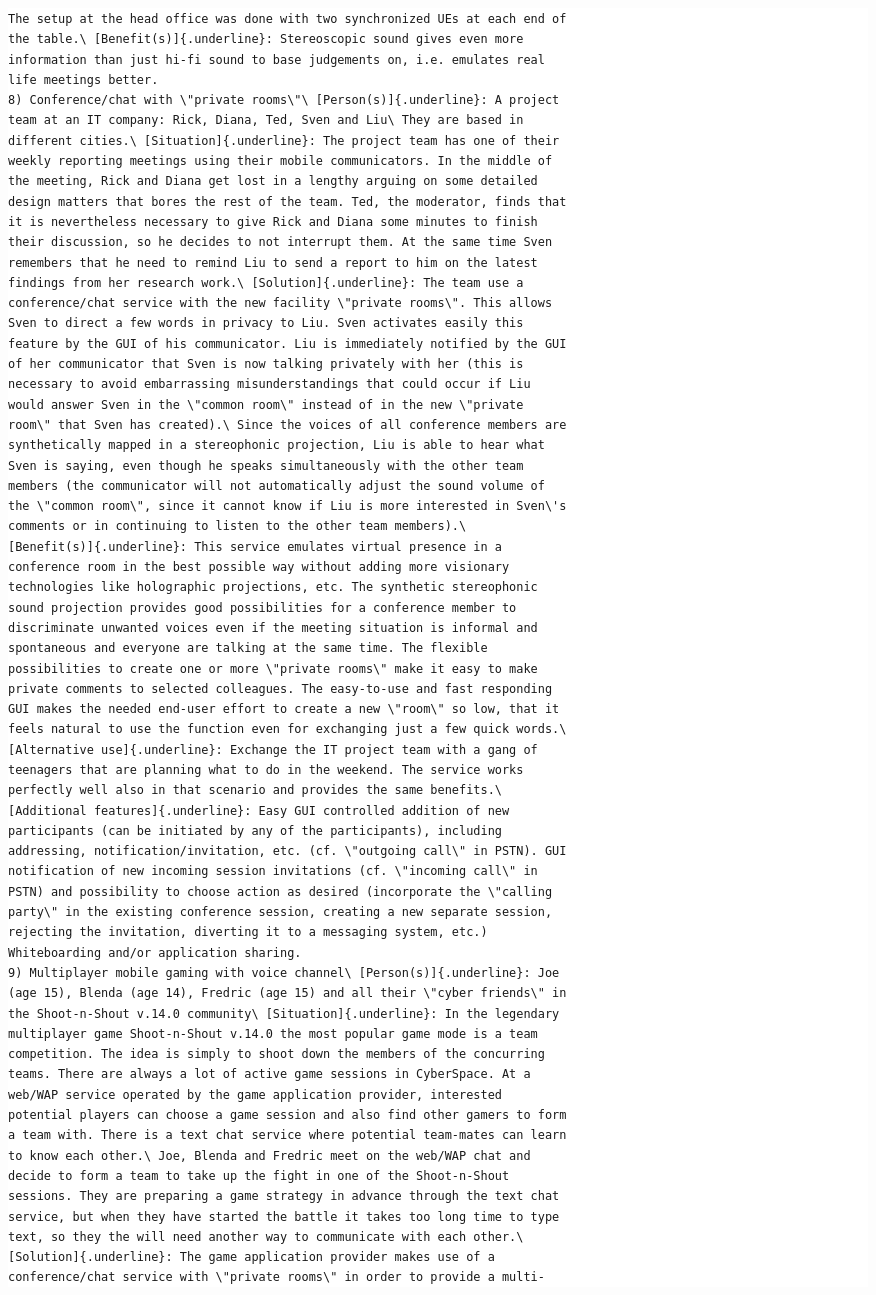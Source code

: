 ```{=html}
The setup at the head office was done with two synchronized UEs at each end of
the table.\ [Benefit(s)]{.underline}: Stereoscopic sound gives even more
information than just hi-fi sound to base judgements on, i.e. emulates real
life meetings better.
8) Conference/chat with \"private rooms\"\ [Person(s)]{.underline}: A project
team at an IT company: Rick, Diana, Ted, Sven and Liu\ They are based in
different cities.\ [Situation]{.underline}: The project team has one of their
weekly reporting meetings using their mobile communicators. In the middle of
the meeting, Rick and Diana get lost in a lengthy arguing on some detailed
design matters that bores the rest of the team. Ted, the moderator, finds that
it is nevertheless necessary to give Rick and Diana some minutes to finish
their discussion, so he decides to not interrupt them. At the same time Sven
remembers that he need to remind Liu to send a report to him on the latest
findings from her research work.\ [Solution]{.underline}: The team use a
conference/chat service with the new facility \"private rooms\". This allows
Sven to direct a few words in privacy to Liu. Sven activates easily this
feature by the GUI of his communicator. Liu is immediately notified by the GUI
of her communicator that Sven is now talking privately with her (this is
necessary to avoid embarrassing misunderstandings that could occur if Liu
would answer Sven in the \"common room\" instead of in the new \"private
room\" that Sven has created).\ Since the voices of all conference members are
synthetically mapped in a stereophonic projection, Liu is able to hear what
Sven is saying, even though he speaks simultaneously with the other team
members (the communicator will not automatically adjust the sound volume of
the \"common room\", since it cannot know if Liu is more interested in Sven\'s
comments or in continuing to listen to the other team members).\
[Benefit(s)]{.underline}: This service emulates virtual presence in a
conference room in the best possible way without adding more visionary
technologies like holographic projections, etc. The synthetic stereophonic
sound projection provides good possibilities for a conference member to
discriminate unwanted voices even if the meeting situation is informal and
spontaneous and everyone are talking at the same time. The flexible
possibilities to create one or more \"private rooms\" make it easy to make
private comments to selected colleagues. The easy-to-use and fast responding
GUI makes the needed end-user effort to create a new \"room\" so low, that it
feels natural to use the function even for exchanging just a few quick words.\
[Alternative use]{.underline}: Exchange the IT project team with a gang of
teenagers that are planning what to do in the weekend. The service works
perfectly well also in that scenario and provides the same benefits.\
[Additional features]{.underline}: Easy GUI controlled addition of new
participants (can be initiated by any of the participants), including
addressing, notification/invitation, etc. (cf. \"outgoing call\" in PSTN). GUI
notification of new incoming session invitations (cf. \"incoming call\" in
PSTN) and possibility to choose action as desired (incorporate the \"calling
party\" in the existing conference session, creating a new separate session,
rejecting the invitation, diverting it to a messaging system, etc.)
Whiteboarding and/or application sharing.
9) Multiplayer mobile gaming with voice channel\ [Person(s)]{.underline}: Joe
(age 15), Blenda (age 14), Fredric (age 15) and all their \"cyber friends\" in
the Shoot-n-Shout v.14.0 community\ [Situation]{.underline}: In the legendary
multiplayer game Shoot-n-Shout v.14.0 the most popular game mode is a team
competition. The idea is simply to shoot down the members of the concurring
teams. There are always a lot of active game sessions in CyberSpace. At a
web/WAP service operated by the game application provider, interested
potential players can choose a game session and also find other gamers to form
a team with. There is a text chat service where potential team-mates can learn
to know each other.\ Joe, Blenda and Fredric meet on the web/WAP chat and
decide to form a team to take up the fight in one of the Shoot-n-Shout
sessions. They are preparing a game strategy in advance through the text chat
service, but when they have started the battle it takes too long time to type
text, so they the will need another way to communicate with each other.\
[Solution]{.underline}: The game application provider makes use of a
conference/chat service with \"private rooms\" in order to provide a multi-
```